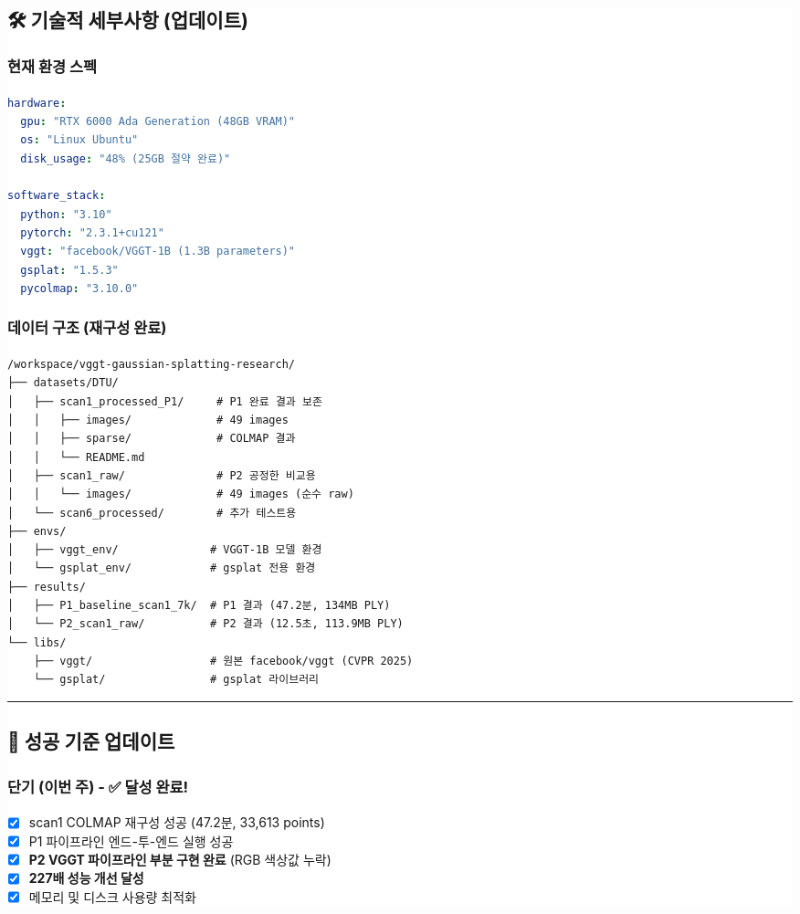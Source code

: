 
## 🛠️ **기술적 세부사항 (업데이트)**

### **현재 환경 스펙**
```yaml
hardware:
  gpu: "RTX 6000 Ada Generation (48GB VRAM)"
  os: "Linux Ubuntu"
  disk_usage: "48% (25GB 절약 완료)"
  
software_stack:
  python: "3.10"
  pytorch: "2.3.1+cu121" 
  vggt: "facebook/VGGT-1B (1.3B parameters)"
  gsplat: "1.5.3"
  pycolmap: "3.10.0"
```

### **데이터 구조 (재구성 완료)**
```
/workspace/vggt-gaussian-splatting-research/
├── datasets/DTU/
│   ├── scan1_processed_P1/     # P1 완료 결과 보존
│   │   ├── images/             # 49 images
│   │   ├── sparse/             # COLMAP 결과
│   │   └── README.md
│   ├── scan1_raw/              # P2 공정한 비교용
│   │   └── images/             # 49 images (순수 raw)
│   └── scan6_processed/        # 추가 테스트용
├── envs/
│   ├── vggt_env/              # VGGT-1B 모델 환경
│   └── gsplat_env/            # gsplat 전용 환경
├── results/
│   ├── P1_baseline_scan1_7k/  # P1 결과 (47.2분, 134MB PLY)
│   └── P2_scan1_raw/          # P2 결과 (12.5초, 113.9MB PLY)
└── libs/
    ├── vggt/                  # 원본 facebook/vggt (CVPR 2025)
    └── gsplat/                # gsplat 라이브러리
```

---

## 🎯 **성공 기준 업데이트**

### **단기 (이번 주) - ✅ 달성 완료!**
- [x] scan1 COLMAP 재구성 성공 (47.2분, 33,613 points)
- [x] P1 파이프라인 엔드-투-엔드 실행 성공
- [x] **P2 VGGT 파이프라인 부분 구현 완료** (RGB 색상값 누락)
- [x] **227배 성능 개선 달성**
- [x] 메모리 및 디스크 사용량 최적화
